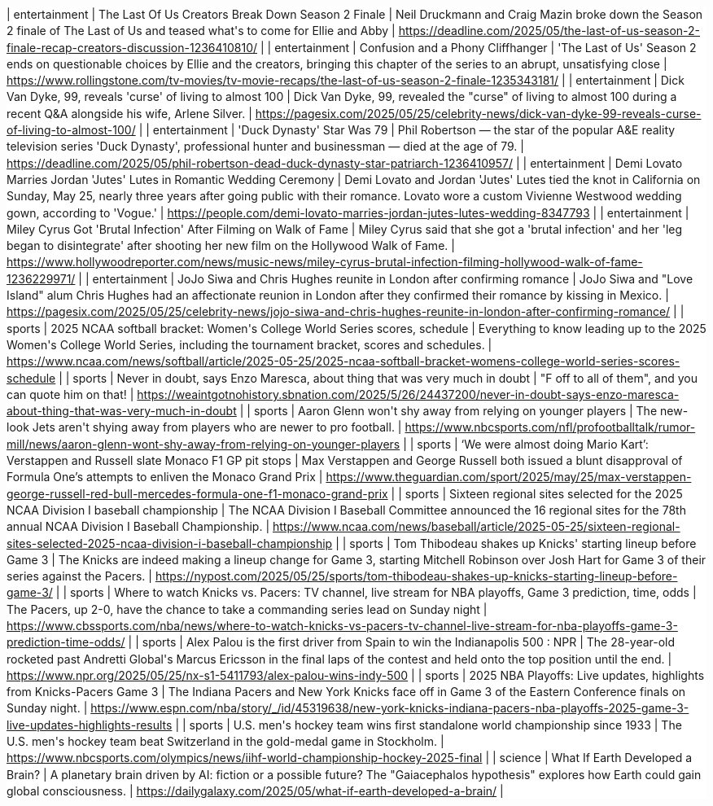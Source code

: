 | entertainment | The Last Of Us Creators Break Down Season 2 Finale | Neil Druckmann and Craig Mazin broke down the Season 2 finale of The Last of Us and teased what's to come for Ellie and Abby | https://deadline.com/2025/05/the-last-of-us-season-2-finale-recap-creators-discussion-1236410810/ |
| entertainment | Confusion and a Phony Cliffhanger | 'The Last of Us' Season 2 ends on questionable choices by Ellie and the creators, bringing this chapter of the series to an abrupt, unsatisfying close | https://www.rollingstone.com/tv-movies/tv-movie-recaps/the-last-of-us-season-2-finale-1235343181/ |
| entertainment | Dick Van Dyke, 99, reveals 'curse' of living to almost 100 | Dick Van Dyke, 99, revealed the "curse" of living to almost 100 during a recent Q&A alongside his wife, Arlene Silver. | https://pagesix.com/2025/05/25/celebrity-news/dick-van-dyke-99-reveals-curse-of-living-to-almost-100/ |
| entertainment | 'Duck Dynasty' Star Was 79 | Phil Robertson — the star of the popular A&E reality television series 'Duck Dynasty', professional hunter and businessman — died at the age of 79. | https://deadline.com/2025/05/phil-robertson-dead-duck-dynasty-star-patriarch-1236410957/ |
| entertainment | Demi Lovato Marries Jordan 'Jutes' Lutes in Romantic Wedding Ceremony | Demi Lovato and Jordan 'Jutes' Lutes tied the knot in California on Sunday, May 25, nearly three years after going public with their romance. Lovato wore a custom Vivienne Westwood wedding gown, according to 'Vogue.' | https://people.com/demi-lovato-marries-jordan-jutes-lutes-wedding-8347793 |
| entertainment | Miley Cyrus Got 'Brutal Infection' After Filming on Walk of Fame | Miley Cyrus said that she got a 'brutal infection' and her 'leg began to disintegrate' after shooting her new film on the Hollywood Walk of Fame. | https://www.hollywoodreporter.com/news/music-news/miley-cyrus-brutal-infection-filming-hollywood-walk-of-fame-1236229971/ |
| entertainment | JoJo Siwa and Chris Hughes reunite in London after confirming romance | JoJo Siwa and "Love Island" alum Chris Hughes had an affectionate reunion in London after they confirmed their romance by kissing in Mexico. | https://pagesix.com/2025/05/25/celebrity-news/jojo-siwa-and-chris-hughes-reunite-in-london-after-confirming-romance/ |
| sports | 2025 NCAA softball bracket: Women's College World Series scores, schedule | Everything to know leading up to the 2025 Women's College World Series, including the tournament bracket, scores and schedules. | https://www.ncaa.com/news/softball/article/2025-05-25/2025-ncaa-softball-bracket-womens-college-world-series-scores-schedule |
| sports | Never in doubt, says Enzo Maresca, about thing that was very much in doubt | "F off to all of them", and you can quote him on that! | https://weaintgotnohistory.sbnation.com/2025/5/26/24437200/never-in-doubt-says-enzo-maresca-about-thing-that-was-very-much-in-doubt |
| sports | Aaron Glenn won't shy away from relying on younger players | The new-look Jets aren't shying away from players who are newer to pro football. | https://www.nbcsports.com/nfl/profootballtalk/rumor-mill/news/aaron-glenn-wont-shy-away-from-relying-on-younger-players |
| sports | ‘We were almost doing Mario Kart’: Verstappen and Russell slate Monaco F1 GP pit stops | Max Verstappen and George Russell both issued a blunt disapproval of Formula One’s attempts to enliven the Monaco Grand Prix | https://www.theguardian.com/sport/2025/may/25/max-verstappen-george-russell-red-bull-mercedes-formula-one-f1-monaco-grand-prix |
| sports | Sixteen regional sites selected for the 2025 NCAA Division I baseball championship | The NCAA Division I Baseball Committee announced the 16 regional sites for the 78th annual NCAA Division I Baseball Championship. | https://www.ncaa.com/news/baseball/article/2025-05-25/sixteen-regional-sites-selected-2025-ncaa-division-i-baseball-championship |
| sports | Tom Thibodeau shakes up Knicks' starting lineup before Game 3 | The Knicks are indeed making a lineup change for Game 3, starting Mitchell Robinson over Josh Hart for Game 3 of their series against the Pacers. | https://nypost.com/2025/05/25/sports/tom-thibodeau-shakes-up-knicks-starting-lineup-before-game-3/ |
| sports | Where to watch Knicks vs. Pacers: TV channel, live stream for NBA playoffs, Game 3 prediction, time, odds | The Pacers, up 2-0, have the chance to take a commanding series lead on Sunday night | https://www.cbssports.com/nba/news/where-to-watch-knicks-vs-pacers-tv-channel-live-stream-for-nba-playoffs-game-3-prediction-time-odds/ |
| sports | Alex Palou is the first driver from Spain to win the Indianapolis 500 : NPR | The 28-year-old rocketed past Andretti Global's Marcus Ericsson in the final laps of the contest and held onto the top position until the end. | https://www.npr.org/2025/05/25/nx-s1-5411793/alex-palou-wins-indy-500 |
| sports | 2025 NBA Playoffs: Live updates, highlights from Knicks-Pacers Game 3 | The Indiana Pacers and New York Knicks face off in Game 3 of the Eastern Conference finals on Sunday night. | https://www.espn.com/nba/story/_/id/45319638/new-york-knicks-indiana-pacers-nba-playoffs-2025-game-3-live-updates-highlights-results |
| sports | U.S. men's hockey team wins first standalone world championship since 1933 | The U.S. men's hockey team beat Switzerland in the gold-medal game in Stockholm. | https://www.nbcsports.com/olympics/news/iihf-world-championship-hockey-2025-final |
| science | What If Earth Developed a Brain? | A planetary brain driven by AI: fiction or a possible future? The "Gaiacephalos hypothesis" explores how Earth could gain global consciousness. | https://dailygalaxy.com/2025/05/what-if-earth-developed-a-brain/ |